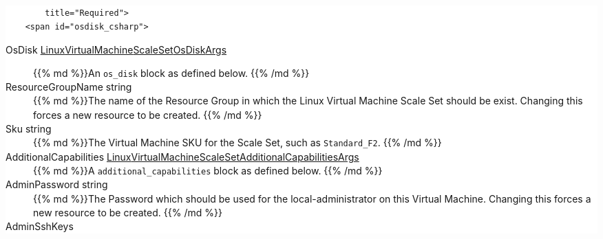             title="Required">
        <span id="osdisk_csharp">
<a href="#osdisk_csharp" style="color: inherit; text-decoration: inherit;">Os<wbr>Disk</a>
</span>
        <span class="property-indicator"></span>
        <span class="property-type"><a href="#linuxvirtualmachinescalesetosdisk">Linux<wbr>Virtual<wbr>Machine<wbr>Scale<wbr>Set<wbr>Os<wbr>Disk<wbr>Args</a></span>
    </dt>
    <dd>{{% md %}}An `os_disk` block as defined below.
{{% /md %}}</dd>
    <dt class="property-required"
            title="Required">
        <span id="resourcegroupname_csharp">
<a href="#resourcegroupname_csharp" style="color: inherit; text-decoration: inherit;">Resource<wbr>Group<wbr>Name</a>
</span>
        <span class="property-indicator"></span>
        <span class="property-type">string</span>
    </dt>
    <dd>{{% md %}}The name of the Resource Group in which the Linux Virtual Machine Scale Set should be exist. Changing this forces a new resource to be created.
{{% /md %}}</dd>
    <dt class="property-required"
            title="Required">
        <span id="sku_csharp">
<a href="#sku_csharp" style="color: inherit; text-decoration: inherit;">Sku</a>
</span>
        <span class="property-indicator"></span>
        <span class="property-type">string</span>
    </dt>
    <dd>{{% md %}}The Virtual Machine SKU for the Scale Set, such as `Standard_F2`.
{{% /md %}}</dd>
    <dt class="property-optional"
            title="Optional">
        <span id="additionalcapabilities_csharp">
<a href="#additionalcapabilities_csharp" style="color: inherit; text-decoration: inherit;">Additional<wbr>Capabilities</a>
</span>
        <span class="property-indicator"></span>
        <span class="property-type"><a href="#linuxvirtualmachinescalesetadditionalcapabilities">Linux<wbr>Virtual<wbr>Machine<wbr>Scale<wbr>Set<wbr>Additional<wbr>Capabilities<wbr>Args</a></span>
    </dt>
    <dd>{{% md %}}A `additional_capabilities` block as defined below.
{{% /md %}}</dd>
    <dt class="property-optional"
            title="Optional">
        <span id="adminpassword_csharp">
<a href="#adminpassword_csharp" style="color: inherit; text-decoration: inherit;">Admin<wbr>Password</a>
</span>
        <span class="property-indicator"></span>
        <span class="property-type">string</span>
    </dt>
    <dd>{{% md %}}The Password which should be used for the local-administrator on this Virtual Machine. Changing this forces a new resource to be created.
{{% /md %}}</dd>
    <dt class="property-optional"
            title="Optional">
        <span id="adminsshkeys_csharp">
<a href="#adminsshkeys_csharp" style="color: inherit; text-decoration: inherit;">Admin<wbr>Ssh<wbr>Keys</a>
</span>
        <span class="property-indicator"></span>